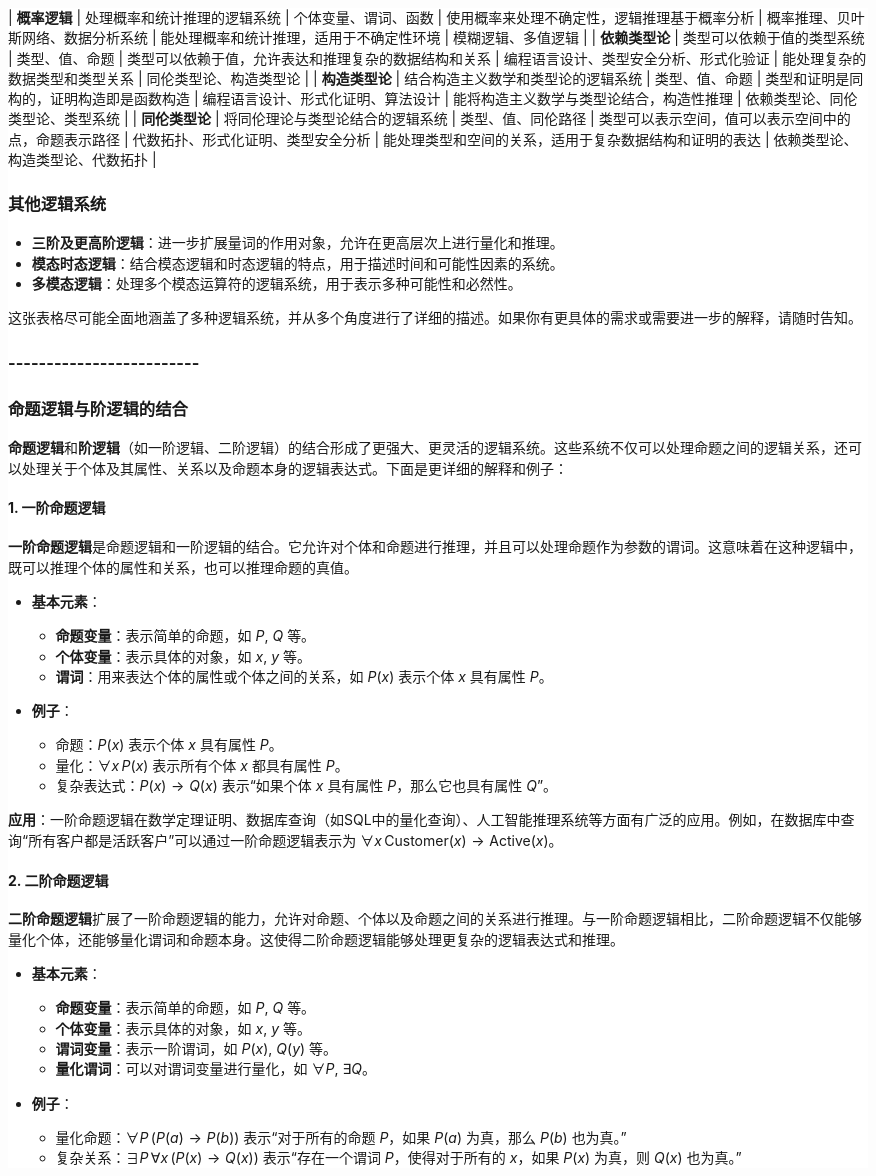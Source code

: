 | **概率逻辑**           | 处理概率和统计推理的逻辑系统                                       | 个体变量、谓词、函数                                   | 使用概率来处理不确定性，逻辑推理基于概率分析                            | 概率推理、贝叶斯网络、数据分析系统                                  | 能处理概率和统计推理，适用于不确定性环境                               | 模糊逻辑、多值逻辑                                         |
| **依赖类型论**          | 类型可以依赖于值的类型系统                                        | 类型、值、命题                                       | 类型可以依赖于值，允许表达和推理复杂的数据结构和关系                         | 编程语言设计、类型安全分析、形式化验证                               | 能处理复杂的数据类型和类型关系                                  | 同伦类型论、构造类型论                                       |
| **构造类型论**          | 结合构造主义数学和类型论的逻辑系统                                    | 类型、值、命题                                       | 类型和证明是同构的，证明构造即是函数构造                               | 编程语言设计、形式化证明、算法设计                                 | 能将构造主义数学与类型论结合，构造性推理                              | 依赖类型论、同伦类型论、类型系统                                  |
| **同伦类型论**          | 将同伦理论与类型论结合的逻辑系统                                    | 类型、值、同伦路径                                    | 类型可以表示空间，值可以表示空间中的点，命题表示路径                         | 代数拓扑、形式化证明、类型安全分析                                 | 能处理类型和空间的关系，适用于复杂数据结构和证明的表达                       | 依赖类型论、构造类型论、代数拓扑                                 |

### 其他逻辑系统

- **三阶及更高阶逻辑**：进一步扩展量词的作用对象，允许在更高层次上进行量化和推理。
- **模态时态逻辑**：结合模态逻辑和时态逻辑的特点，用于描述时间和可能性因素的系统。
- **多模态逻辑**：处理多个模态运算符的逻辑系统，用于表示多种可能性和必然性。

这张表格尽可能全面地涵盖了多种逻辑系统，并从多个角度进行了详细的描述。如果你有更具体的需求或需要进一步的解释，请随时告知。

### -------------------------
### 命题逻辑与阶逻辑的结合

**命题逻辑**和**阶逻辑**（如一阶逻辑、二阶逻辑）的结合形成了更强大、更灵活的逻辑系统。这些系统不仅可以处理命题之间的逻辑关系，还可以处理关于个体及其属性、关系以及命题本身的逻辑表达式。下面是更详细的解释和例子：

#### 1. **一阶命题逻辑**

**一阶命题逻辑**是命题逻辑和一阶逻辑的结合。它允许对个体和命题进行推理，并且可以处理命题作为参数的谓词。这意味着在这种逻辑中，既可以推理个体的属性和关系，也可以推理命题的真值。

- **基本元素**：
  - **命题变量**：表示简单的命题，如 $P$, $Q$ 等。
  - **个体变量**：表示具体的对象，如 $x$, $y$ 等。
  - **谓词**：用来表达个体的属性或个体之间的关系，如 $P(x)$ 表示个体 $x$ 具有属性 $P$。

- **例子**：
  - 命题：$P(x)$ 表示个体 $x$ 具有属性 $P$。
  - 量化：$\forall x\, P(x)$ 表示所有个体 $x$ 都具有属性 $P$。
  - 复杂表达式：$P(x) \rightarrow Q(x)$ 表示“如果个体 $x$ 具有属性 $P$，那么它也具有属性 $Q$”。

**应用**：一阶命题逻辑在数学定理证明、数据库查询（如SQL中的量化查询）、人工智能推理系统等方面有广泛的应用。例如，在数据库中查询“所有客户都是活跃客户”可以通过一阶命题逻辑表示为 $\forall x\, \text{Customer}(x) \rightarrow \text{Active}(x)$。

#### 2. **二阶命题逻辑**

**二阶命题逻辑**扩展了一阶命题逻辑的能力，允许对命题、个体以及命题之间的关系进行推理。与一阶命题逻辑相比，二阶命题逻辑不仅能够量化个体，还能够量化谓词和命题本身。这使得二阶命题逻辑能够处理更复杂的逻辑表达式和推理。

- **基本元素**：
  - **命题变量**：表示简单的命题，如 $P$, $Q$ 等。
  - **个体变量**：表示具体的对象，如 $x$, $y$ 等。
  - **谓词变量**：表示一阶谓词，如 $P(x)$, $Q(y)$ 等。
  - **量化谓词**：可以对谓词变量进行量化，如 $\forall P$, $\exists Q$。

- **例子**：
  - 量化命题：$\forall P\, (P(a) \rightarrow P(b))$ 表示“对于所有的命题 $P$，如果 $P(a)$ 为真，那么 $P(b)$ 也为真。”
  - 复杂关系：$\exists P\, \forall x\, (P(x) \rightarrow Q(x))$ 表示“存在一个谓词 $P$，使得对于所有的 $x$，如果 $P(x)$ 为真，则 $Q(x)$ 也为真。”

